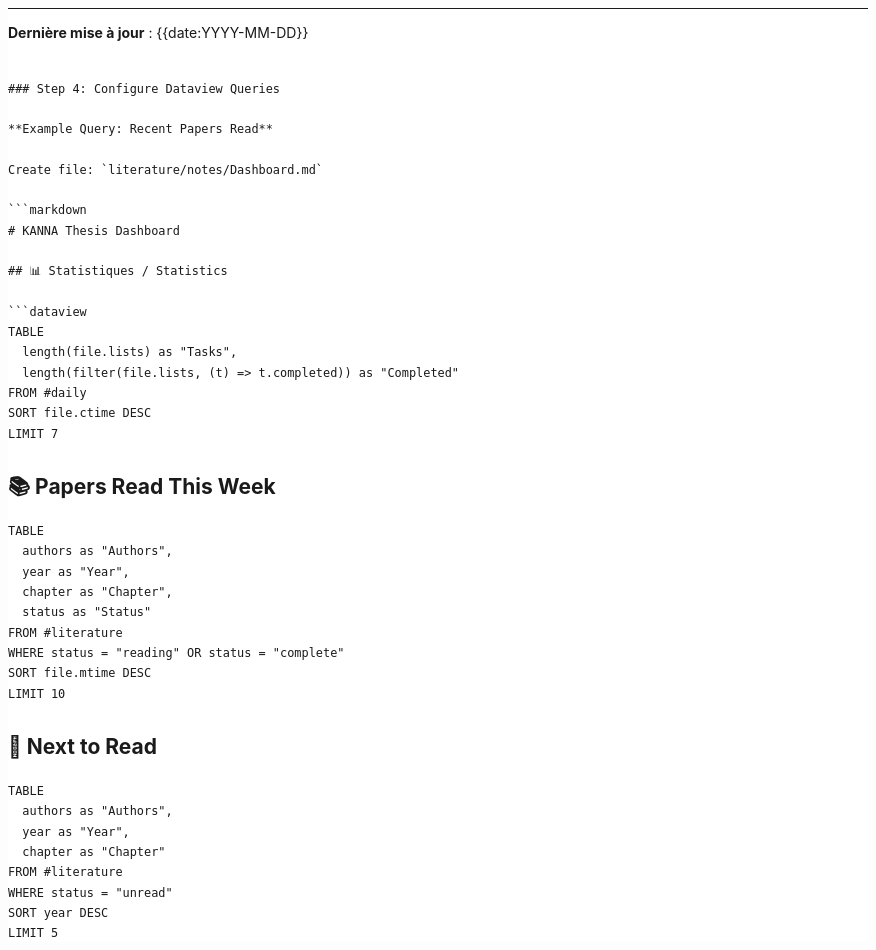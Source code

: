 ```markdown
```

---

**Dernière mise à jour** : {{date:YYYY-MM-DD}}
```

### Step 4: Configure Dataview Queries

**Example Query: Recent Papers Read**

Create file: `literature/notes/Dashboard.md`

```markdown
# KANNA Thesis Dashboard

## 📊 Statistiques / Statistics

```dataview
TABLE
  length(file.lists) as "Tasks",
  length(filter(file.lists, (t) => t.completed)) as "Completed"
FROM #daily
SORT file.ctime DESC
LIMIT 7
```

## 📚 Papers Read This Week

```dataview
TABLE
  authors as "Authors",
  year as "Year",
  chapter as "Chapter",
  status as "Status"
FROM #literature
WHERE status = "reading" OR status = "complete"
SORT file.mtime DESC
LIMIT 10
```

## 🎯 Next to Read

```dataview
TABLE
  authors as "Authors",
  year as "Year",
  chapter as "Chapter"
FROM #literature
WHERE status = "unread"
SORT year DESC
LIMIT 5
```
